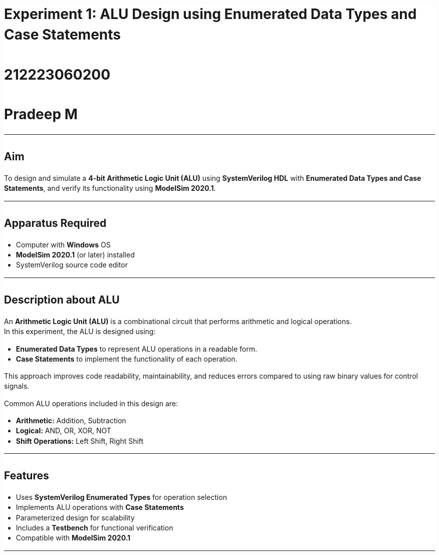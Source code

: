 
# Experiment 1: ALU Design using Enumerated Data Types and Case Statements
# 212223060200
# Pradeep M
---

## Aim  
To design and simulate a **4-bit Arithmetic Logic Unit (ALU)** using **SystemVerilog HDL** with **Enumerated Data Types and Case Statements**, and verify its functionality using **ModelSim 2020.1**.

---

## Apparatus Required  
- Computer with **Windows** OS  
- **ModelSim 2020.1** (or later) installed  
- SystemVerilog source code editor  

---

## Description about ALU  
An **Arithmetic Logic Unit (ALU)** is a combinational circuit that performs arithmetic and logical operations.  
In this experiment, the ALU is designed using:  
- **Enumerated Data Types** to represent ALU operations in a readable form.  
- **Case Statements** to implement the functionality of each operation.  

This approach improves code readability, maintainability, and reduces errors compared to using raw binary values for control signals.  

Common ALU operations included in this design are:  
- **Arithmetic:** Addition, Subtraction  
- **Logical:** AND, OR, XOR, NOT  
- **Shift Operations:** Left Shift, Right Shift  

---

## Features
- Uses **SystemVerilog Enumerated Types** for operation selection  
- Implements ALU operations with **Case Statements**  
- Parameterized design for scalability  
- Includes a **Testbench** for functional verification  
- Compatible with **ModelSim 2020.1**  

---
